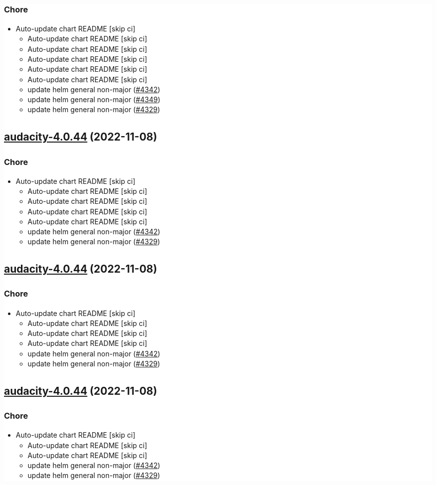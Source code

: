 ### Chore

- Auto-update chart README [skip ci]
  - Auto-update chart README [skip ci]
  - Auto-update chart README [skip ci]
  - Auto-update chart README [skip ci]
  - Auto-update chart README [skip ci]
  - Auto-update chart README [skip ci]
  - update helm general non-major ([#4342](https://github.com/truecharts/charts/issues/4342))
  - update helm general non-major ([#4349](https://github.com/truecharts/charts/issues/4349))
  - update helm general non-major ([#4329](https://github.com/truecharts/charts/issues/4329))




## [audacity-4.0.44](https://github.com/truecharts/charts/compare/audacity-4.0.42...audacity-4.0.44) (2022-11-08)

### Chore

- Auto-update chart README [skip ci]
  - Auto-update chart README [skip ci]
  - Auto-update chart README [skip ci]
  - Auto-update chart README [skip ci]
  - Auto-update chart README [skip ci]
  - update helm general non-major ([#4342](https://github.com/truecharts/charts/issues/4342))
  - update helm general non-major ([#4329](https://github.com/truecharts/charts/issues/4329))




## [audacity-4.0.44](https://github.com/truecharts/charts/compare/audacity-4.0.42...audacity-4.0.44) (2022-11-08)

### Chore

- Auto-update chart README [skip ci]
  - Auto-update chart README [skip ci]
  - Auto-update chart README [skip ci]
  - Auto-update chart README [skip ci]
  - update helm general non-major ([#4342](https://github.com/truecharts/charts/issues/4342))
  - update helm general non-major ([#4329](https://github.com/truecharts/charts/issues/4329))




## [audacity-4.0.44](https://github.com/truecharts/charts/compare/audacity-4.0.42...audacity-4.0.44) (2022-11-08)

### Chore

- Auto-update chart README [skip ci]
  - Auto-update chart README [skip ci]
  - Auto-update chart README [skip ci]
  - update helm general non-major ([#4342](https://github.com/truecharts/charts/issues/4342))
  - update helm general non-major ([#4329](https://github.com/truecharts/charts/issues/4329))
